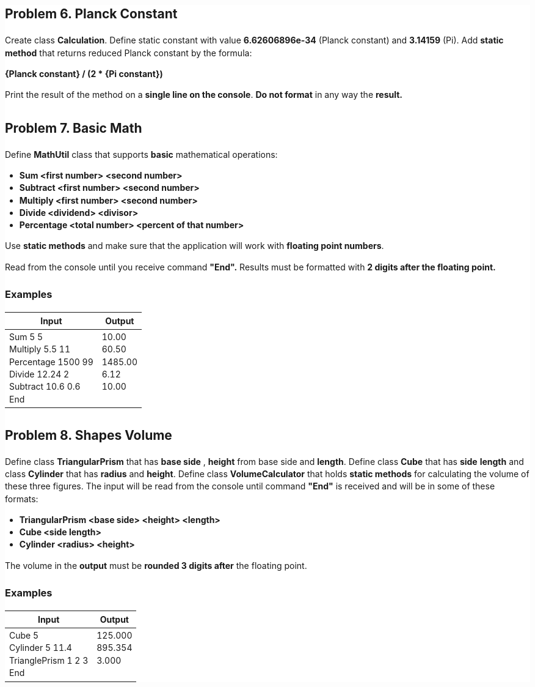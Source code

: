 ## Problem 6. Planck Constant

Create class **Calculation**. Define static constant with value **6.62606896e-34** (Planck constant) and **3.14159** (Pi). Add **static method** that returns reduced Planck constant by the formula:

**\{Planck constant} / (2 \* \{Pi constant})**

Print the result of the method on a **single line on the console**. **Do not format** in any way the **result.**

## Problem 7. Basic Math

Define **MathUtil** class that supports **basic** mathematical operations:

- **Sum &lt;first number&gt; &lt;second number&gt;**
- **Subtract &lt;first number&gt; &lt;second number&gt;**
- **Multiply &lt;first number&gt; &lt;second number&gt;**
- **Divide &lt;dividend&gt; &lt;divisor&gt;**
- **Percentage &lt;total number&gt; &lt;percent of that number&gt;**

Use **static methods** and make sure that the application will work with **floating point numbers**.

Read from the console until you receive command **&quot;End&quot;.** Results must be formatted with **2 digits after the floating point.**

### Examples

| **Input** | **Output** |
| --- | --- |
| Sum 5 5 <br/> Multiply 5.5 11 <br/> Percentage 1500 99 <br/> Divide 12.24 2 <br/> Subtract 10.6 0.6 <br/> End | 10.00 <br/> 60.50 <br/> 1485.00 <br/> 6.12 <br/> 10.00 |

## Problem 8. Shapes Volume

Define class **TriangularPrism** that has **base side** , **height** from base side and **length**. Define class **Cube** that has **side** **length** and class **Cylinder** that has **radius** and **height**. Define class **VolumeCalculator** that holds **static methods** for calculating the volume of these three figures. The input will be read from the console until command **&quot;End&quot;** is received and will be in some of these formats:

- **TriangularPrism &lt;base side&gt; &lt;height&gt; &lt;length&gt;**
- **Cube &lt;side length&gt;**
- **Cylinder &lt;radius&gt; &lt;height&gt;**

The volume in the **output** must be **rounded 3 digits after** the floating point.

### Examples

| **Input** | **Output** |
| --- | --- |
| Cube 5 <br/> Cylinder 5 11.4 <br/> TrianglePrism 1 2 3 <br/> End | 125.000 <br/> 895.354 <br/> 3.000 |
